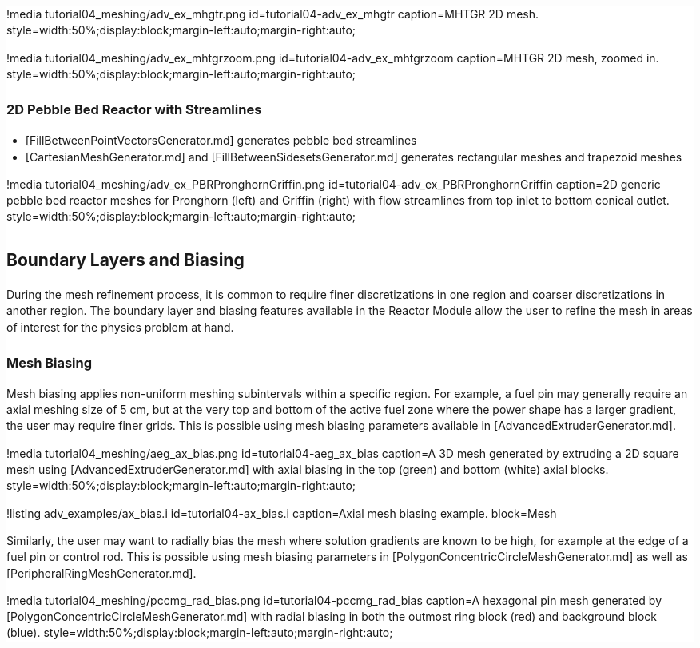!media tutorial04_meshing/adv_ex_mhgtr.png
       id=tutorial04-adv_ex_mhgtr
       caption=MHTGR 2D mesh.
       style=width:50%;display:block;margin-left:auto;margin-right:auto;

!media tutorial04_meshing/adv_ex_mhtgrzoom.png
       id=tutorial04-adv_ex_mhtgrzoom
       caption=MHTGR 2D mesh, zoomed in.
       style=width:50%;display:block;margin-left:auto;margin-right:auto;

### 2D Pebble Bed Reactor with Streamlines

- [FillBetweenPointVectorsGenerator.md] generates pebble bed streamlines
- [CartesianMeshGenerator.md] and [FillBetweenSidesetsGenerator.md] generates rectangular meshes and trapezoid meshes

!media tutorial04_meshing/adv_ex_PBRPronghornGriffin.png
       id=tutorial04-adv_ex_PBRPronghornGriffin
       caption=2D generic pebble bed reactor meshes for Pronghorn (left) and Griffin (right) with flow streamlines from top inlet to bottom conical outlet.
       style=width:50%;display:block;margin-left:auto;margin-right:auto;

## Boundary Layers and Biasing

During the mesh refinement process, it is common to require finer discretizations in one region and coarser discretizations in another region. The boundary layer and biasing features available in the Reactor Module allow the user to refine the mesh in areas of interest for the physics problem at hand.

### Mesh Biasing

Mesh biasing applies non-uniform meshing subintervals within a specific region. For example, a fuel pin may generally require an axial meshing size of 5 cm, but at the very top and bottom of the active fuel zone where the power shape has a larger gradient, the user may require finer grids. This is possible using mesh biasing parameters available in [AdvancedExtruderGenerator.md].

!media tutorial04_meshing/aeg_ax_bias.png
       id=tutorial04-aeg_ax_bias
       caption=A 3D mesh generated by extruding a 2D square mesh using [AdvancedExtruderGenerator.md] with axial biasing in the top (green) and bottom (white) axial blocks.
       style=width:50%;display:block;margin-left:auto;margin-right:auto;

!listing adv_examples/ax_bias.i
         id=tutorial04-ax_bias.i
         caption=Axial mesh biasing example.
         block=Mesh

Similarly, the user may want to radially bias the mesh where solution gradients are known to be high, for example at the edge of a fuel pin or control rod. This is possible using mesh biasing parameters in [PolygonConcentricCircleMeshGenerator.md] as well as [PeripheralRingMeshGenerator.md].

!media tutorial04_meshing/pccmg_rad_bias.png
       id=tutorial04-pccmg_rad_bias
       caption=A hexagonal pin mesh generated by [PolygonConcentricCircleMeshGenerator.md] with radial biasing in both the outmost ring block (red) and background block (blue).
       style=width:50%;display:block;margin-left:auto;margin-right:auto;
